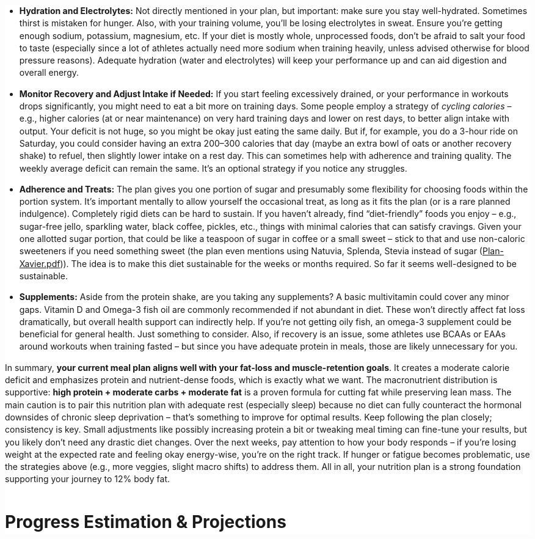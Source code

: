 - **Hydration and Electrolytes:** Not directly mentioned in your plan, but important: make sure you stay well-hydrated. Sometimes thirst is mistaken for hunger. Also, with your training volume, you’ll be losing electrolytes in sweat. Ensure you’re getting enough sodium, potassium, magnesium, etc. If your diet is mostly whole, unprocessed foods, don’t be afraid to salt your food to taste (especially since a lot of athletes actually need more sodium when training heavily, unless advised otherwise for blood pressure reasons). Adequate hydration (water and electrolytes) will keep your performance up and can aid digestion and overall energy.

- **Monitor Recovery and Adjust Intake if Needed:** If you start feeling excessively drained, or your performance in workouts drops significantly, you might need to eat a bit more on training days. Some people employ a strategy of *cycling calories* – e.g., higher calories (at or near maintenance) on very hard training days and lower on rest days, to better align intake with output. Your deficit is not huge, so you might be okay just eating the same daily. But if, for example, you do a 3-hour ride on Saturday, you could consider having an extra 200–300 calories that day (maybe an extra bowl of oats or another recovery shake) to refuel, then slightly lower intake on a rest day. This can sometimes help with adherence and training quality. The weekly average deficit can remain the same. It’s an optional strategy if you notice any struggles.

- **Adherence and Treats:** The plan gives you one portion of sugar and presumably some flexibility for choosing foods within the portion system. It’s important mentally to allow yourself the occasional treat, as long as it fits the plan (or is a rare planned indulgence). Completely rigid diets can be hard to sustain. If you haven’t already, find “diet-friendly” foods you enjoy – e.g., sugar-free jello, sparkling water, black coffee, pickles, etc., things with minimal calories that can satisfy cravings. Given your one allotted sugar portion, that could be like a teaspoon of sugar in coffee or a small sweet – stick to that and use non-caloric sweeteners if you need something sweet (the plan even mentions using Natuvia, Splenda, Stevia instead of sugar ([Plan-Xavier.pdf](file://file-SDRyLkbjKfByD3XrHc5VX1#:~:text=de%20color%20amarillo%29,tenga%20entre%2080%20y%20130))). The idea is to make this diet sustainable for the weeks or months required. So far it seems well-designed to be sustainable.

- **Supplements:** Aside from the protein shake, are you taking any supplements? A basic multivitamin could cover any minor gaps. Vitamin D and Omega-3 fish oil are commonly recommended if not abundant in diet. These won’t directly affect fat loss dramatically, but overall health support can indirectly help. If you’re not getting oily fish, an omega-3 supplement could be beneficial for general health. Just something to consider. Also, if recovery is an issue, some athletes use BCAAs or EAAs around workouts when training fasted – but since you have adequate protein in meals, those are likely unnecessary for you.

In summary, **your current meal plan aligns well with your fat-loss and muscle-retention goals**. It creates a moderate calorie deficit and emphasizes protein and nutrient-dense foods, which is exactly what we want. The macronutrient distribution is supportive: **high protein + moderate carbs + moderate fat** is a proven formula for cutting fat while preserving lean mass. The main caution is to pair this nutrition plan with adequate rest (especially sleep) because no diet can fully counteract the hormonal downsides of chronic sleep deprivation – that’s something to improve for optimal results. Keep following the plan closely; consistency is key. Small adjustments like possibly increasing protein a bit or tweaking meal timing can fine-tune your results, but you likely don’t need any drastic diet changes. Over the next weeks, pay attention to how your body responds – if you’re losing weight at the expected rate and feeling okay energy-wise, you’re on the right track. If hunger or fatigue becomes problematic, use the strategies above (e.g., more veggies, slight macro shifts) to address them. All in all, your nutrition plan is a strong foundation supporting your journey to 12% body fat.

# Progress Estimation & Projections
